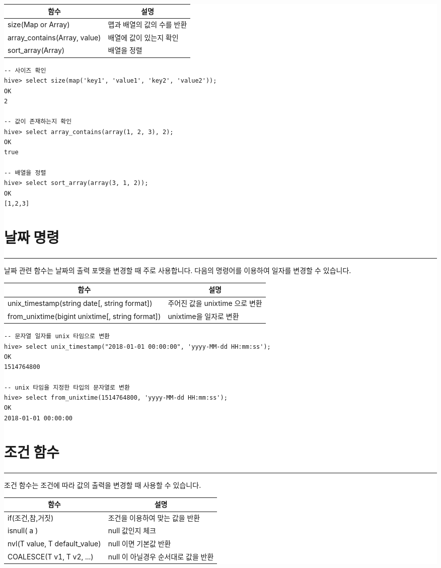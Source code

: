 함수	|설명
--|--
size(Map or Array)	|맵과 배열의 값의 수를 반환
array_contains(Array, value)	|배열에 값이 있는지 확인
sort_array(Array)	|배열을 정렬

```
-- 사이즈 확인 
hive> select size(map('key1', 'value1', 'key2', 'value2'));
OK
2

-- 값이 존재하는지 확인 
hive> select array_contains(array(1, 2, 3), 2);
OK
true

-- 배열을 정렬 
hive> select sort_array(array(3, 1, 2));
OK
[1,2,3]
```
# 날짜 명령
***
날짜 관련 함수는 날짜의 출력 포맷을 변경할 때 주로 사용합니다. 다음의 명령어를 이용하여 일자를 변경할 수 있습니다.


함수	|설명
--|--
unix_timestamp(string date[, string format])	|주어진 값을 unixtime 으로 변환
from_unixtime(bigint unixtime[, string format])|	unixtime을 일자로 변환
```
-- 문자열 일자를 unix 타임으로 변환 
hive> select unix_timestamp("2018-01-01 00:00:00", 'yyyy-MM-dd HH:mm:ss');
OK
1514764800

-- unix 타임을 지정한 타입의 문자열로 변환 
hive> select from_unixtime(1514764800, 'yyyy-MM-dd HH:mm:ss');
OK
2018-01-01 00:00:00
```

# 조건 함수
***
조건 함수는 조건에 따라 값의 출력을 변경할 때 사용할 수 있습니다.

함수|	설명
--|--
if(조건,참,거짓)	|조건을 이용하여 맞는 값을 반환
isnull( a )	|null 값인지 체크
nvl(T value, T default_value)|	null 이면 기본값 반환
COALESCE(T v1, T v2, ...)|	null 이 아닐경우 순서대로 값을 반환
